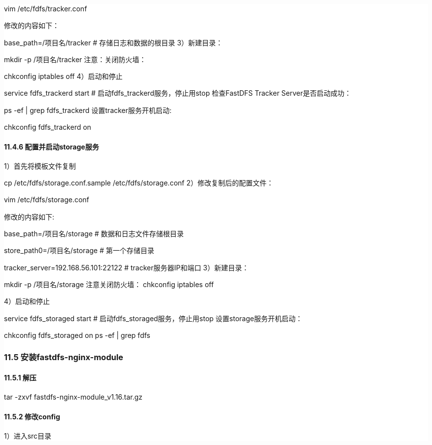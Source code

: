 vim /etc/fdfs/tracker.conf 

修改的内容如下：

base_path=/项目名/tracker                 # 存储日志和数据的根目录
3）新建目录：

mkdir -p /项目名/tracker
注意：关闭防火墙：

chkconfig iptables off
4）启动和停止

service fdfs_trackerd start # 启动fdfs_trackerd服务，停止用stop
检查FastDFS Tracker Server是否启动成功：

ps -ef | grep fdfs_trackerd
设置tracker服务开机启动:

chkconfig fdfs_trackerd on
#### 11.4.6 配置并启动storage服务
1）首先将模板文件复制

cp /etc/fdfs/storage.conf.sample /etc/fdfs/storage.conf
2）修改复制后的配置文件：

vim /etc/fdfs/storage.conf

修改的内容如下:

base_path=/项目名/storage                 # 数据和日志文件存储根目录 

store_path0=/项目名/storage           # 第一个存储目录 

tracker_server=192.168.56.101:22122       #  tracker服务器IP和端口 
3）新建目录：

mkdir -p /项目名/storage
注意关闭防火墙： chkconfig iptables off

4）启动和停止

service fdfs_storaged start  # 启动fdfs_storaged服务，停止用stop
设置storage服务开机启动：

chkconfig fdfs_storaged on
ps -ef | grep fdfs



### 11.5 安装fastdfs-nginx-module

#### 11.5.1 解压

tar -zxvf fastdfs-nginx-module_v1.16.tar.gz

#### 11.5.2 修改config

1）进入src目录
